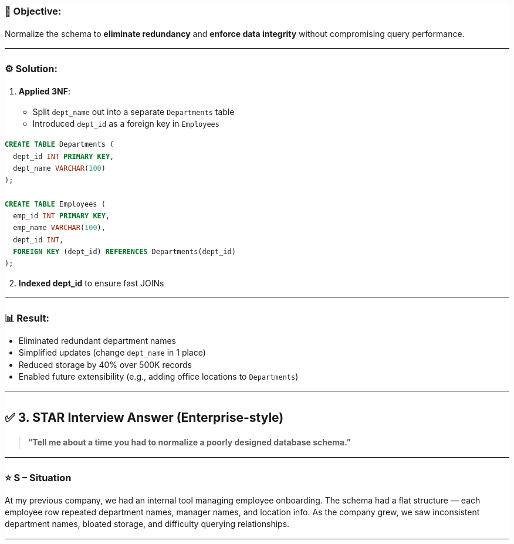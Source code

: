 
### 🎯 Objective:

Normalize the schema to **eliminate redundancy** and **enforce data integrity** without compromising query performance.

---

### ⚙️ Solution:

1. **Applied 3NF**:

   * Split `dept_name` out into a separate `Departments` table
   * Introduced `dept_id` as a foreign key in `Employees`

```sql
CREATE TABLE Departments (
  dept_id INT PRIMARY KEY,
  dept_name VARCHAR(100)
);

CREATE TABLE Employees (
  emp_id INT PRIMARY KEY,
  emp_name VARCHAR(100),
  dept_id INT,
  FOREIGN KEY (dept_id) REFERENCES Departments(dept_id)
);
```

2. **Indexed dept\_id** to ensure fast JOINs

---

### 📊 Result:

* Eliminated redundant department names
* Simplified updates (change `dept_name` in 1 place)
* Reduced storage by 40% over 500K records
* Enabled future extensibility (e.g., adding office locations to `Departments`)

---

## ✅ 3. STAR Interview Answer (Enterprise-style)

> **“Tell me about a time you had to normalize a poorly designed database schema.”**

---

### ⭐ S – Situation

At my previous company, we had an internal tool managing employee onboarding. The schema had a flat structure — each employee row repeated department names, manager names, and location info. As the company grew, we saw inconsistent department names, bloated storage, and difficulty querying relationships.

---